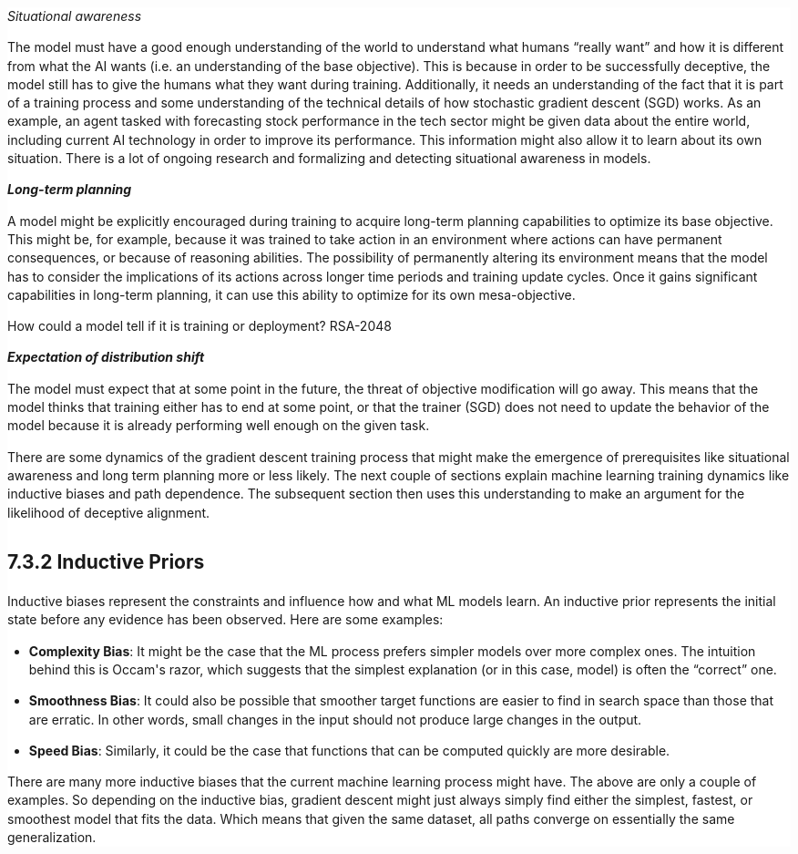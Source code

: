 

*Situational awareness*

The model must have a good enough understanding of the world to understand what humans “really want” and how it is different from what the AI wants (i.e. an understanding of the base objective). This is because in order to be successfully deceptive, the model still has to give the humans what they want during training. Additionally, it needs an understanding of the fact that it is part of a training process and some understanding of the technical details of how stochastic gradient descent (SGD) works. As an example, an agent tasked with forecasting stock performance in the tech sector might be given data about the entire world, including current AI technology in order to improve its performance. This information might also allow it to learn about its own situation. There is a lot of ongoing research and formalizing and detecting situational awareness in models.

***Long-term planning***

A model might be explicitly encouraged during training to acquire long-term planning capabilities to optimize its base objective. This might be, for example, because it was trained to take action in an environment where actions can have permanent consequences, or because of reasoning abilities. The possibility of permanently altering its environment means that the model has to consider the implications of its actions across longer time periods and training update cycles. Once it gains significant capabilities in long-term planning, it can use this ability to optimize for its own mesa-objective.

How could a model tell if it is training or deployment? RSA-2048

***Expectation of distribution shift***

The model must expect that at some point in the future, the threat of objective modification will go away. This means that the model thinks that training either has to end at some point, or that the trainer (SGD) does not need to update the behavior of the model because it is already performing well enough on the given task.

There are some dynamics of the gradient descent training process that might make the emergence of prerequisites like situational awareness and long term planning more or less likely. The next couple of sections explain machine learning training dynamics like inductive biases and path dependence. The subsequent section then uses this understanding to make an argument for the likelihood of deceptive alignment.

## 7.3.2 Inductive Priors

Inductive biases represent the constraints and influence how and what ML models learn. An inductive prior represents the initial state before any evidence has been observed. Here are some examples:

- **Complexity Bias**: It might be the case that the ML process prefers simpler models over more complex ones. The intuition behind this is Occam's razor, which suggests that the simplest explanation (or in this case, model) is often the “correct” one.

- **Smoothness Bias**: It could also be possible that smoother target functions are easier to find in search space than those that are erratic. In other words, small changes in the input should not produce large changes in the output.

- **Speed Bias**: Similarly, it could be the case that functions that can be computed quickly are more desirable.

There are many more inductive biases that the current machine learning process might have. The above are only a couple of examples. So depending on the inductive bias, gradient descent might just always simply find either the simplest, fastest, or smoothest model that fits the data. Which means that given the same dataset, all paths converge on essentially the same generalization.
